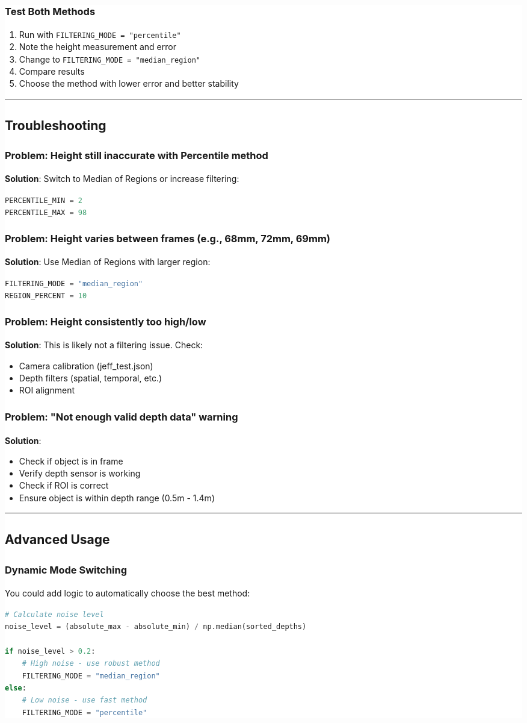 ### Test Both Methods
1. Run with `FILTERING_MODE = "percentile"`
2. Note the height measurement and error
3. Change to `FILTERING_MODE = "median_region"`
4. Compare results
5. Choose the method with lower error and better stability

---

## Troubleshooting

### Problem: Height still inaccurate with Percentile method
**Solution**: Switch to Median of Regions or increase filtering:
```python
PERCENTILE_MIN = 2
PERCENTILE_MAX = 98
```

### Problem: Height varies between frames (e.g., 68mm, 72mm, 69mm)
**Solution**: Use Median of Regions with larger region:
```python
FILTERING_MODE = "median_region"
REGION_PERCENT = 10
```

### Problem: Height consistently too high/low
**Solution**: This is likely not a filtering issue. Check:
- Camera calibration (jeff_test.json)
- Depth filters (spatial, temporal, etc.)
- ROI alignment

### Problem: "Not enough valid depth data" warning
**Solution**: 
- Check if object is in frame
- Verify depth sensor is working
- Check if ROI is correct
- Ensure object is within depth range (0.5m - 1.4m)

---

## Advanced Usage

### Dynamic Mode Switching
You could add logic to automatically choose the best method:

```python
# Calculate noise level
noise_level = (absolute_max - absolute_min) / np.median(sorted_depths)

if noise_level > 0.2:
    # High noise - use robust method
    FILTERING_MODE = "median_region"
else:
    # Low noise - use fast method
    FILTERING_MODE = "percentile"
```
